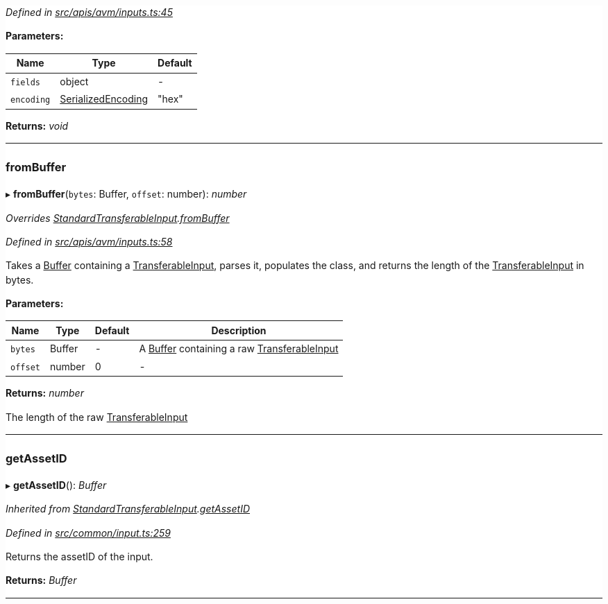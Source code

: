_Defined in [src/apis/avm/inputs.ts:45](https://github.com/chain4travel/caminojs/blob/3883166/src/apis/avm/inputs.ts#L45)_

**Parameters:**

| Name       | Type                                                                    | Default |
| ---------- | ----------------------------------------------------------------------- | ------- |
| `fields`   | object                                                                  | -       |
| `encoding` | [SerializedEncoding](../modules/utils_serialization#serializedencoding) | "hex"   |

**Returns:** _void_

---

### fromBuffer

▸ **fromBuffer**(`bytes`: Buffer, `offset`: number): _number_

_Overrides [StandardTransferableInput](common_inputs.standardtransferableinput).[fromBuffer](common_inputs.standardtransferableinput#abstract-frombuffer)_

_Defined in [src/apis/avm/inputs.ts:58](https://github.com/chain4travel/caminojs/blob/3883166/src/apis/avm/inputs.ts#L58)_

Takes a [Buffer](https://github.com/feross/buffer) containing a [TransferableInput](api_avm_inputs.transferableinput), parses it, populates the class, and returns the length of the [TransferableInput](api_avm_inputs.transferableinput) in bytes.

**Parameters:**

| Name     | Type   | Default | Description                                                                                                         |
| -------- | ------ | ------- | ------------------------------------------------------------------------------------------------------------------- |
| `bytes`  | Buffer | -       | A [Buffer](https://github.com/feross/buffer) containing a raw [TransferableInput](api_avm_inputs.transferableinput) |
| `offset` | number | 0       | -                                                                                                                   |

**Returns:** _number_

The length of the raw [TransferableInput](api_avm_inputs.transferableinput)

---

### getAssetID

▸ **getAssetID**(): _Buffer_

_Inherited from [StandardTransferableInput](common_inputs.standardtransferableinput).[getAssetID](common_inputs.standardtransferableinput#getassetid)_

_Defined in [src/common/input.ts:259](https://github.com/chain4travel/caminojs/blob/3883166/src/common/input.ts#L259)_

Returns the assetID of the input.

**Returns:** _Buffer_

---
